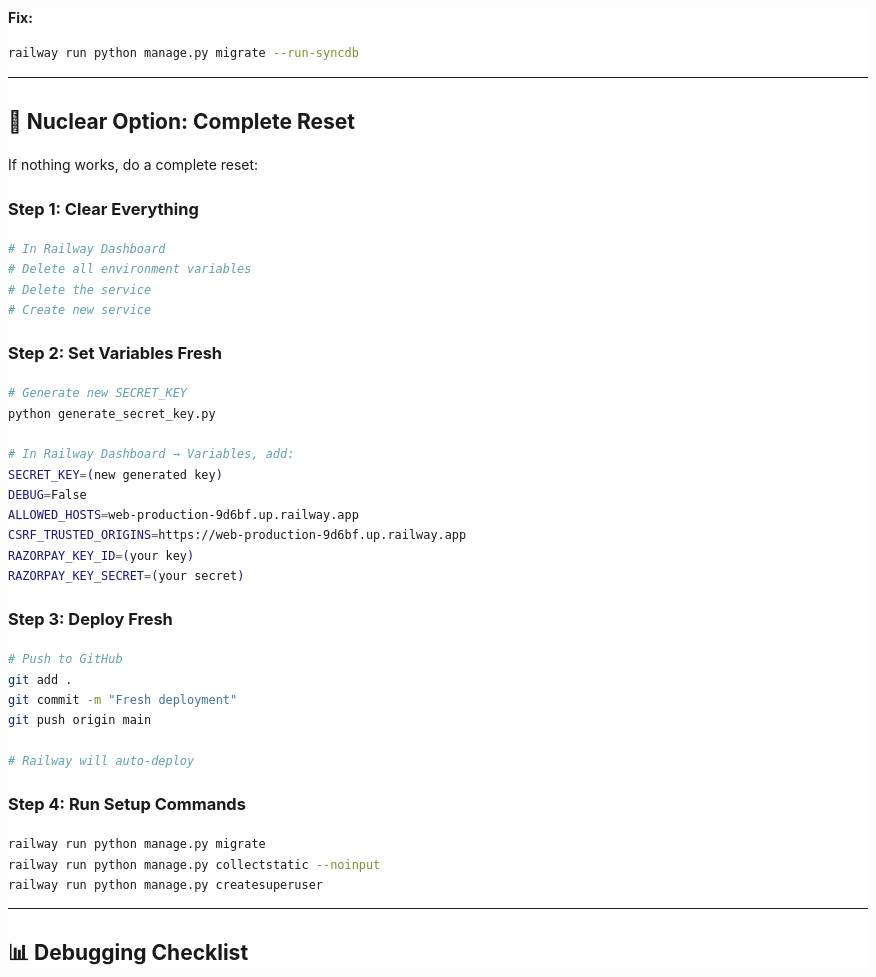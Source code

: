 **Fix:**
```bash
railway run python manage.py migrate --run-syncdb
```

---

## 🔧 Nuclear Option: Complete Reset

If nothing works, do a complete reset:

### Step 1: Clear Everything
```bash
# In Railway Dashboard
# Delete all environment variables
# Delete the service
# Create new service
```

### Step 2: Set Variables Fresh
```bash
# Generate new SECRET_KEY
python generate_secret_key.py

# In Railway Dashboard → Variables, add:
SECRET_KEY=(new generated key)
DEBUG=False
ALLOWED_HOSTS=web-production-9d6bf.up.railway.app
CSRF_TRUSTED_ORIGINS=https://web-production-9d6bf.up.railway.app
RAZORPAY_KEY_ID=(your key)
RAZORPAY_KEY_SECRET=(your secret)
```

### Step 3: Deploy Fresh
```bash
# Push to GitHub
git add .
git commit -m "Fresh deployment"
git push origin main

# Railway will auto-deploy
```

### Step 4: Run Setup Commands
```bash
railway run python manage.py migrate
railway run python manage.py collectstatic --noinput
railway run python manage.py createsuperuser
```

---

## 📊 Debugging Checklist
